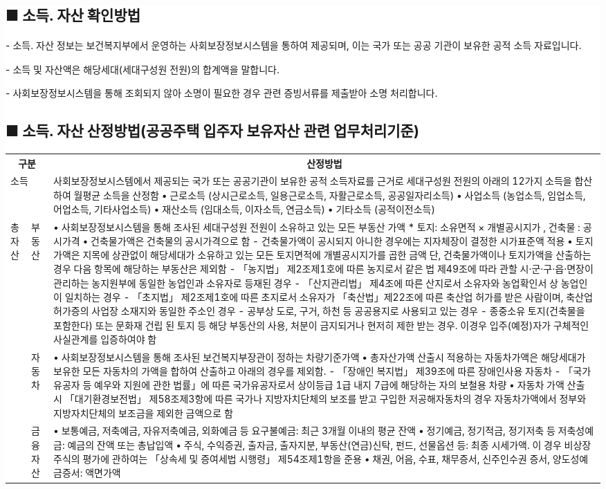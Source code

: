 




## ■ 소득. 자산 확인방법

\- 소득. 자산 정보는 보건복지부에서 운영하는 사회보장정보시스템을 통하여 제공되며, 이는 국가 또는 공공
기관이 보유한 공적 소득 자료입니다.

\- 소득 및 자산액은 해당세대(세대구성원 전원)의 합계액을 말합니다.

\- 사회보장정보시스템을 통해 조회되지 않아 소명이 필요한 경우 관련 증빙서류를 제출받아 소명 처리합니다.


## ■ 소득. 자산 산정방법(공공주택 입주자 보유자산 관련 업무처리기준)


<table>
<tr>
<th colspan="2">구분</th>
<th>산정방법</th>
</tr>
<tr>
<td colspan="2">소득</td>
<td>사회보장정보시스템에서 제공되는 국가 또는 공공기관이 보유한 공적 소득자료를 근거로 세대구성원 전원의 아래의 12가지 소득을 합산하여 월평균 소득을 산정함 • 근로소득 (상시근로소득, 일용근로소득, 자활근로소득, 공공일자리소득) • 사업소득 (농업소득, 임업소득, 어업소득, 기타사업소득) • 재산소득 (임대소득, 이자소득, 연금소득) • 기타소득 (공적이전소득)</td>
</tr>
<tr>
<td rowspan="3">총자산</td>
<td>부동산</td>
<td>• 사회보장정보시스템을 통해 조사된 세대구성원 전원이 소유하고 있는 모든 부동산 가액 * 토지: 소유면적 × 개별공시지가 , 건축물 : 공시가격 • 건축물가액은 건축물의 공시가격으로 함 - 건축물가액이 공시되지 아니한 경우에는 지자체장이 결정한 시가표준액 적용 • 토지가액은 지목에 상관없이 해당세대가 소유하고 있는 모든 토지면적에 개별공시지가를 곱한 금액 단, 건축물가액이나 토지가액을 산출하는 경우 다음 항목에 해당하는 부동산은 제외함 - 「농지법」 제2조제1호에 따른 농지로서 같은 법 제49조에 따라 관할 시·군·구·읍·면장이 관리하는 농지원부에 동일한 농업인과 소유자로 등재된 경우 - 「산지관리법」 제4조에 따른 산지로서 소유자와 농업확인서 상 농업인이 일치하는 경우 - 「초지법」 제2조제1호에 따른 초지로서 소유자가 「축산법」제22조에 따른 축산업 허가를 받은 사람이며, 축산업 허가증의 사업장 소재지와 동일한 주소인 경우 - 공부상 도로, 구거, 하천 등 공공용지로 사용되고 있는 경우 - 종중소유 토지(건축물을 포함한다) 또는 문화재 건립 된 토지 등 해당 부동산의 사용, 처분이 금지되거나 현저히 제한 받는 경우. 이경우 입주(예정)자가 구체적인 사실관계를 입증하여야 함</td>
</tr>
<tr>
<td>자동차</td>
<td>• 사회보장정보시스템을 통해 조사된 보건복지부장관이 정하는 차량기준가액 • 총자산가액 산출시 적용하는 자동차가액은 해당세대가 보유한 모든 자동차의 가액을 합하여 산출하고 아래의 경우를 제외함. - 「장애인 복지법」 제39조에 따른 장애인사용 자동차 - 「국가유공자 등 예우와 지원에 관한 법률」에 따른 국가유공자로서 상이등급 1급 내지 7급에 해당하는 자의 보철용 차량 • 자동차 가액 산출 시 「대기환경보전법」 제58조제3항에 따른 국가나 지방자치단체의 보조를 받고 구입한 저공해자동차의 경우 자동차가액에서 정부와 지방자치단체의 보조금을 제외한 금액으로 함</td>
</tr>
<tr>
<td>금융 자산</td>
<td>• 보통예금, 저축예금, 자유저축예금, 외화예금 등 요구불예금: 최근 3개월 이내의 평균 잔액 • 정기예금, 정기적금, 정기저축 등 저축성예금: 예금의 잔액 또는 총납입액 • 주식, 수익증권, 출자금, 출자지분, 부동산(연금)신탁, 펀드, 선물옵션 등: 최종 시세가액. 이 경우 비상장주식의 평가에 관하여는 「상속세 및 증여세법 시행령」 제54조제1항을 준용 • 채권, 어음, 수표, 채무증서, 신주인수권 증서, 양도성예금증서: 액면가액</td>
</tr>
</table>
